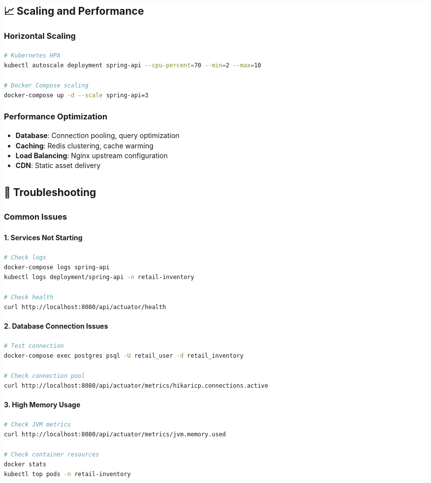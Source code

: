 ## 📈 Scaling and Performance

### Horizontal Scaling

```bash
# Kubernetes HPA
kubectl autoscale deployment spring-api --cpu-percent=70 --min=2 --max=10

# Docker Compose scaling
docker-compose up -d --scale spring-api=3
```

### Performance Optimization

- **Database**: Connection pooling, query optimization
- **Caching**: Redis clustering, cache warming
- **Load Balancing**: Nginx upstream configuration
- **CDN**: Static asset delivery

## 🚨 Troubleshooting

### Common Issues

#### 1. Services Not Starting

```bash
# Check logs
docker-compose logs spring-api
kubectl logs deployment/spring-api -n retail-inventory

# Check health
curl http://localhost:8080/api/actuator/health
```

#### 2. Database Connection Issues

```bash
# Test connection
docker-compose exec postgres psql -U retail_user -d retail_inventory

# Check connection pool
curl http://localhost:8080/api/actuator/metrics/hikaricp.connections.active
```

#### 3. High Memory Usage

```bash
# Check JVM metrics
curl http://localhost:8080/api/actuator/metrics/jvm.memory.used

# Check container resources
docker stats
kubectl top pods -n retail-inventory
```
